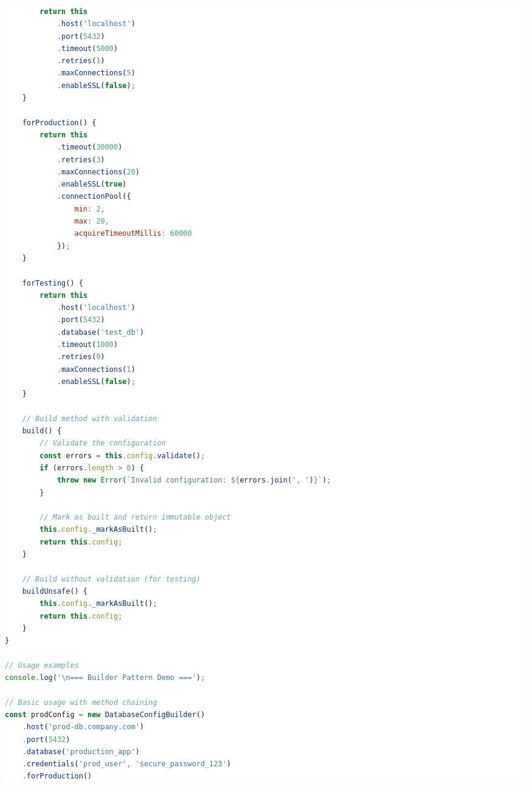 ```javascript
        return this
            .host('localhost')
            .port(5432)
            .timeout(5000)
            .retries(1)
            .maxConnections(5)
            .enableSSL(false);
    }
    
    forProduction() {
        return this
            .timeout(30000)
            .retries(3)
            .maxConnections(20)
            .enableSSL(true)
            .connectionPool({
                min: 2,
                max: 20,
                acquireTimeoutMillis: 60000
            });
    }
    
    forTesting() {
        return this
            .host('localhost')
            .port(5432)
            .database('test_db')
            .timeout(1000)
            .retries(0)
            .maxConnections(1)
            .enableSSL(false);
    }
    
    // Build method with validation
    build() {
        // Validate the configuration
        const errors = this.config.validate();
        if (errors.length > 0) {
            throw new Error(`Invalid configuration: ${errors.join(', ')}`);
        }
        
        // Mark as built and return immutable object
        this.config._markAsBuilt();
        return this.config;
    }
    
    // Build without validation (for testing)
    buildUnsafe() {
        this.config._markAsBuilt();
        return this.config;
    }
}

// Usage examples
console.log('\n=== Builder Pattern Demo ===');

// Basic usage with method chaining
const prodConfig = new DatabaseConfigBuilder()
    .host('prod-db.company.com')
    .port(5432)
    .database('production_app')
    .credentials('prod_user', 'secure_password_123')
    .forProduction()
```